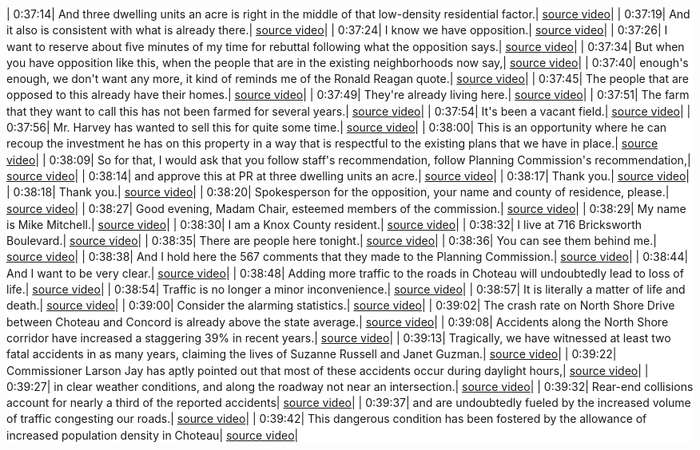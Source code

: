 | 0:37:14| And three dwelling units an acre is right in the middle of that low-density residential factor.| [source video](https://archive.org/details/co-com-r-267-240226-zoning?start=2234)|
| 0:37:19| And it also is consistent with what is already there.| [source video](https://archive.org/details/co-com-r-267-240226-zoning?start=2239)|
| 0:37:24| I know we have opposition.| [source video](https://archive.org/details/co-com-r-267-240226-zoning?start=2244)|
| 0:37:26| I want to reserve about five minutes of my time for rebuttal following what the opposition says.| [source video](https://archive.org/details/co-com-r-267-240226-zoning?start=2246)|
| 0:37:34| But when you have opposition like this, when the people that are in the existing neighborhoods now say,| [source video](https://archive.org/details/co-com-r-267-240226-zoning?start=2254)|
| 0:37:40| enough's enough, we don't want any more, it kind of reminds me of the Ronald Reagan quote.| [source video](https://archive.org/details/co-com-r-267-240226-zoning?start=2260)|
| 0:37:45| The people that are opposed to this already have their homes.| [source video](https://archive.org/details/co-com-r-267-240226-zoning?start=2265)|
| 0:37:49| They're already living here.| [source video](https://archive.org/details/co-com-r-267-240226-zoning?start=2269)|
| 0:37:51| The farm that they want to call this has not been farmed for several years.| [source video](https://archive.org/details/co-com-r-267-240226-zoning?start=2271)|
| 0:37:54| It's been a vacant field.| [source video](https://archive.org/details/co-com-r-267-240226-zoning?start=2274)|
| 0:37:56| Mr. Harvey has wanted to sell this for quite some time.| [source video](https://archive.org/details/co-com-r-267-240226-zoning?start=2276)|
| 0:38:00| This is an opportunity where he can recoup the investment he has on this property in a way that is respectful to the existing plans that we have in place.| [source video](https://archive.org/details/co-com-r-267-240226-zoning?start=2280)|
| 0:38:09| So for that, I would ask that you follow staff's recommendation, follow Planning Commission's recommendation,| [source video](https://archive.org/details/co-com-r-267-240226-zoning?start=2289)|
| 0:38:14| and approve this at PR at three dwelling units an acre.| [source video](https://archive.org/details/co-com-r-267-240226-zoning?start=2294)|
| 0:38:17| Thank you.| [source video](https://archive.org/details/co-com-r-267-240226-zoning?start=2297)|
| 0:38:18| Thank you.| [source video](https://archive.org/details/co-com-r-267-240226-zoning?start=2298)|
| 0:38:20| Spokesperson for the opposition, your name and county of residence, please.| [source video](https://archive.org/details/co-com-r-267-240226-zoning?start=2300)|
| 0:38:27| Good evening, Madam Chair, esteemed members of the commission.| [source video](https://archive.org/details/co-com-r-267-240226-zoning?start=2307)|
| 0:38:29| My name is Mike Mitchell.| [source video](https://archive.org/details/co-com-r-267-240226-zoning?start=2309)|
| 0:38:30| I am a Knox County resident.| [source video](https://archive.org/details/co-com-r-267-240226-zoning?start=2310)|
| 0:38:32| I live at 716 Bricksworth Boulevard.| [source video](https://archive.org/details/co-com-r-267-240226-zoning?start=2312)|
| 0:38:35| There are people here tonight.| [source video](https://archive.org/details/co-com-r-267-240226-zoning?start=2315)|
| 0:38:36| You can see them behind me.| [source video](https://archive.org/details/co-com-r-267-240226-zoning?start=2316)|
| 0:38:38| And I hold here the 567 comments that they made to the Planning Commission.| [source video](https://archive.org/details/co-com-r-267-240226-zoning?start=2318)|
| 0:38:44| And I want to be very clear.| [source video](https://archive.org/details/co-com-r-267-240226-zoning?start=2324)|
| 0:38:48| Adding more traffic to the roads in Choteau will undoubtedly lead to loss of life.| [source video](https://archive.org/details/co-com-r-267-240226-zoning?start=2328)|
| 0:38:54| Traffic is no longer a minor inconvenience.| [source video](https://archive.org/details/co-com-r-267-240226-zoning?start=2334)|
| 0:38:57| It is literally a matter of life and death.| [source video](https://archive.org/details/co-com-r-267-240226-zoning?start=2337)|
| 0:39:00| Consider the alarming statistics.| [source video](https://archive.org/details/co-com-r-267-240226-zoning?start=2340)|
| 0:39:02| The crash rate on North Shore Drive between Choteau and Concord is already above the state average.| [source video](https://archive.org/details/co-com-r-267-240226-zoning?start=2342)|
| 0:39:08| Accidents along the North Shore corridor have increased a staggering 39% in recent years.| [source video](https://archive.org/details/co-com-r-267-240226-zoning?start=2348)|
| 0:39:13| Tragically, we have witnessed at least two fatal accidents in as many years, claiming the lives of Suzanne Russell and Janet Guzman.| [source video](https://archive.org/details/co-com-r-267-240226-zoning?start=2353)|
| 0:39:22| Commissioner Larson Jay has aptly pointed out that most of these accidents occur during daylight hours,| [source video](https://archive.org/details/co-com-r-267-240226-zoning?start=2362)|
| 0:39:27| in clear weather conditions, and along the roadway not near an intersection.| [source video](https://archive.org/details/co-com-r-267-240226-zoning?start=2367)|
| 0:39:32| Rear-end collisions account for nearly a third of the reported accidents| [source video](https://archive.org/details/co-com-r-267-240226-zoning?start=2372)|
| 0:39:37| and are undoubtedly fueled by the increased volume of traffic congesting our roads.| [source video](https://archive.org/details/co-com-r-267-240226-zoning?start=2377)|
| 0:39:42| This dangerous condition has been fostered by the allowance of increased population density in Choteau| [source video](https://archive.org/details/co-com-r-267-240226-zoning?start=2382)|